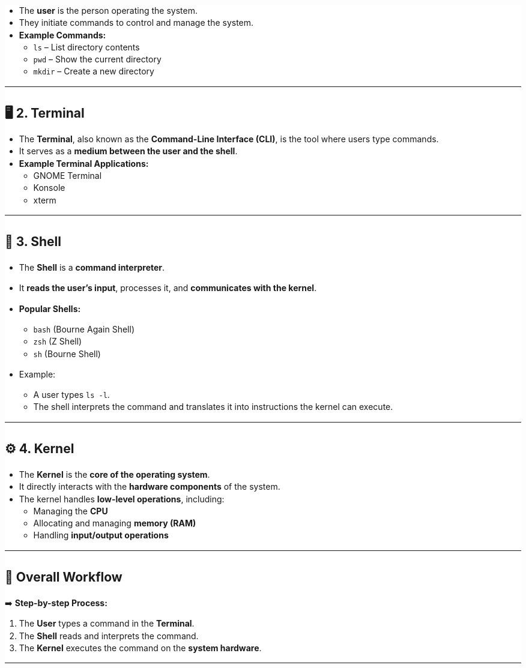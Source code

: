 - The **user** is the person operating the system.
- They initiate commands to control and manage the system.
- **Example Commands:**
  - `ls` – List directory contents
  - `pwd` – Show the current directory
  - `mkdir` – Create a new directory

---

## 🖥️ 2. Terminal

- The **Terminal**, also known as the **Command-Line Interface (CLI)**, is the tool where users type commands.
- It serves as a **medium between the user and the shell**.
- **Example Terminal Applications:**
  - GNOME Terminal
  - Konsole
  - xterm

---

## 🐚 3. Shell

- The **Shell** is a **command interpreter**.
- It **reads the user’s input**, processes it, and **communicates with the kernel**.
- **Popular Shells:**
  - `bash` (Bourne Again Shell)
  - `zsh` (Z Shell)
  - `sh` (Bourne Shell)

- Example:  
  - A user types `ls -l`.  
  - The shell interprets the command and translates it into instructions the kernel can execute.

---

## ⚙️ 4. Kernel

- The **Kernel** is the **core of the operating system**.
- It directly interacts with the **hardware components** of the system.
- The kernel handles **low-level operations**, including:
  - Managing the **CPU**
  - Allocating and managing **memory (RAM)**
  - Handling **input/output operations**

---

## 🔄 Overall Workflow


➡️ **Step-by-step Process:**

1. The **User** types a command in the **Terminal**.
2. The **Shell** reads and interprets the command.
3. The **Kernel** executes the command on the **system hardware**.

---